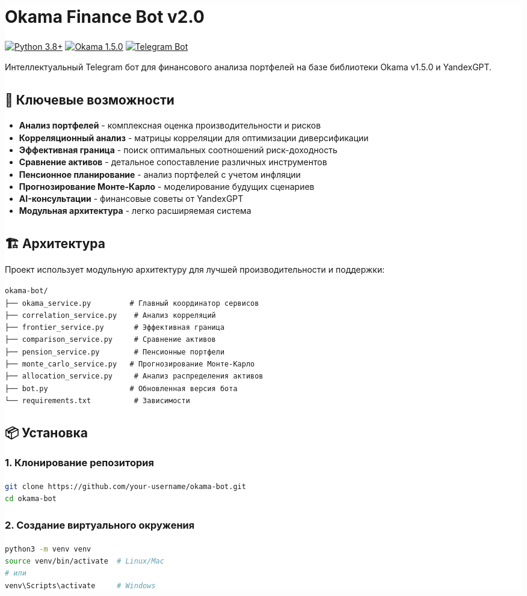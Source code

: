 # Okama Finance Bot v2.0

[![Python 3.8+](https://img.shields.io/badge/python-3.8+-blue.svg)](https://www.python.org/downloads/)
[![Okama 1.5.0](https://img.shields.io/badge/okama-1.5.0-green.svg)](https://pypi.org/project/okama/)
[![Telegram Bot](https://img.shields.io/badge/telegram-bot-blue.svg)](https://core.telegram.org/bots)

Интеллектуальный Telegram бот для финансового анализа портфелей на базе библиотеки Okama v1.5.0 и YandexGPT.

## 🚀 Ключевые возможности

- **Анализ портфелей** - комплексная оценка производительности и рисков
- **Корреляционный анализ** - матрицы корреляции для оптимизации диверсификации
- **Эффективная граница** - поиск оптимальных соотношений риск-доходность
- **Сравнение активов** - детальное сопоставление различных инструментов
- **Пенсионное планирование** - анализ портфелей с учетом инфляции
- **Прогнозирование Монте-Карло** - моделирование будущих сценариев
- **AI-консультации** - финансовые советы от YandexGPT
- **Модульная архитектура** - легко расширяемая система

## 🏗️ Архитектура

Проект использует модульную архитектуру для лучшей производительности и поддержки:

```
okama-bot/
├── okama_service.py         # Главный координатор сервисов
├── correlation_service.py    # Анализ корреляций
├── frontier_service.py       # Эффективная граница
├── comparison_service.py     # Сравнение активов
├── pension_service.py        # Пенсионные портфели
├── monte_carlo_service.py   # Прогнозирование Монте-Карло
├── allocation_service.py     # Анализ распределения активов
├── bot.py                   # Обновленная версия бота
└── requirements.txt          # Зависимости
```

## 📦 Установка

### 1. Клонирование репозитория
```bash
git clone https://github.com/your-username/okama-bot.git
cd okama-bot
```

### 2. Создание виртуального окружения
```bash
python3 -m venv venv
source venv/bin/activate  # Linux/Mac
# или
venv\Scripts\activate     # Windows
```
